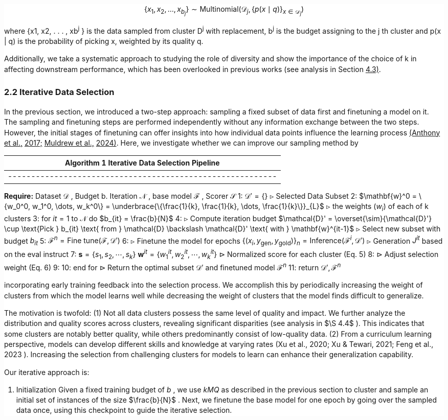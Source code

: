 $$\{x_1, x_2, \dots, x_{b_j}\} \sim \text{Multinomial}(\mathcal{D}_j, \{p(x \mid q)\}_{x \in \mathcal{D}_j}) \tag{3}$$

where {x1, x2, . . . , xb<sup>j</sup> } is the data sampled from cluster D<sup>j</sup> with replacement, b<sup>j</sup> is the budget assigning to the j th cluster and p(x | q) is the probability of picking x, weighted by its quality q.

Additionally, we take a systematic approach to studying the role of diversity and show the importance of the choice of k in affecting downstream performance, which has been overlooked in previous works (see analysis in Section [4.3\)](#page-8-0).

### <span id="page-3-0"></span>2.2 Iterative Data Selection

In the previous section, we introduced a two-step approach: sampling a fixed subset of data first and finetuning a model on it. The sampling and finetuning steps are performed independently without any information exchange between the two steps. However, the initial stages of finetuning can offer insights into how individual data points influence the learning process [\(Anthony et al.,](#page-12-0) [2017;](#page-12-0) [Muldrew et al.,](#page-14-6) [2024\)](#page-14-6). Here, we investigate whether we can improve our sampling method by

| $\textbf{Algorithm 1}$ Iterative Data Selection Pipeline |
|----------------------------------------------------------|
|----------------------------------------------------------|

**Require:** Dataset  $\mathcal{D}$ , Budget b. Iteration  $\mathcal{N}$ , base model  $\mathcal{F}$ , Scorer  $\mathcal{S}$ 1:  $\mathcal{D}' = \{\}$  $\triangleright$  Selected Data Subset 2:  $\mathbf{w}^0 = \{w_0^0, w_1^0, \dots, w_k^0\} = \underbrace{\{\frac{1}{k}, \frac{1}{k}, \dots, \frac{1}{k}\}}_{L}$  $\triangleright$  the weights  $(w_i)$  of each of k clusters 3: for  $it = 1$  to  $\mathcal{N}$  do  $b_{it} = \frac{b}{N}$ 4:  $\triangleright$  Compute iteration budget  $\mathcal{D}' = \overset{\sim}{\mathcal{D}'} \cup \text{Pick } b_{it} \text{ from } \mathcal{D} \backslash \mathcal{D}' \text{ with } \mathbf{w}^{it-1}$  $\triangleright$  Select new subset with budget  $b_{it}$ 5:  $\mathcal{F}^n = \text{Fine tune}(\mathcal{F}, \mathcal{D}')$ 6:  $\triangleright$  Finetune the model for epochs  $\{(x_i, y_{\text{gen}}, y_{\text{gold}})\}_n = \text{Inference}(\mathcal{F}^i, \mathcal{D}')$  $\triangleright$  Generation  $J^{it}$  based on the eval instruct 7:  $\mathbf{s} = \{s_1, s_2, \cdots, s_k\}$  $\mathbf{w}^{it} = \{w_1^{it}, w_2^{it}, \cdots, w_k^{it}\}$  $\triangleright$  Normalized score for each cluster (Eq. 5) 8:  $\triangleright$  Adjust selection weight (Eq. 6) 9:  $10:$  end for  $\triangleright$  Return the optimal subset  $\mathcal{D}'$  and finetuned model  $\mathcal{F}^n$ 11: return  $\mathcal{D}', \mathcal{F}^n$ 

<span id="page-4-0"></span>incorporating early training feedback into the selection process. We accomplish this by periodically increasing the weight of clusters from which the model learns well while decreasing the weight of clusters that the model finds difficult to generalize.

The motivation is twofold:  $(1)$  Not all data clusters possess the same level of quality and impact. We further analyze the distribution and quality scores across clusters, revealing significant disparities (see analysis in  $\S 4.4$ ). This indicates that some clusters are notably better quality, while others predominantly consist of low-quality data. (2) From a curriculum learning perspective, models can develop different skills and knowledge at varying rates (Xu et al., 2020; Xu & Tewari, 2021; Feng et al.,  $2023$ ). Increasing the selection from challenging clusters for models to learn can enhance their generalization capability.

Our iterative approach is:

1. Initialization Given a fixed training budget of  $b$ , we use  $kMQ$  as described in the previous section to cluster and sample an initial set of instances of the size  $\frac{b}{N}$ . Next, we finetune the base model for one epoch by going over the sampled data once, using this checkpoint to guide the iterative selection.
